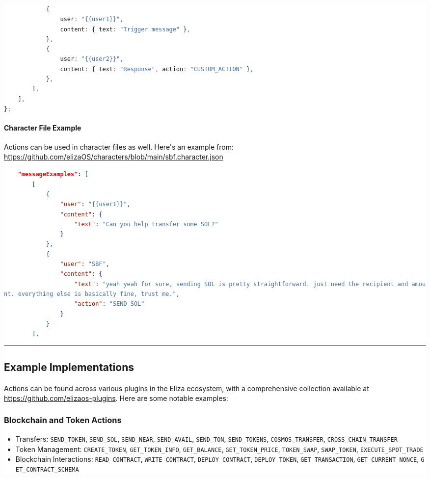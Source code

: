 ```typescript
            {
                user: "{{user1}}",
                content: { text: "Trigger message" },
            },
            {
                user: "{{user2}}",
                content: { text: "Response", action: "CUSTOM_ACTION" },
            },
        ],
    ],
};
```

#### Character File Example

Actions can be used in character files as well. Here's an example from: https://github.com/elizaOS/characters/blob/main/sbf.character.json

```json
    "messageExamples": [
        [
            {
                "user": "{{user1}}",
                "content": {
                    "text": "Can you help transfer some SOL?"
                }
            },
            {
                "user": "SBF",
                "content": {
                    "text": "yeah yeah for sure, sending SOL is pretty straightforward. just need the recipient and amount. everything else is basically fine, trust me.",
                    "action": "SEND_SOL"
                }
            }
        ],
```

---

## Example Implementations

Actions can be found across various plugins in the Eliza ecosystem, with a comprehensive collection available at https://github.com/elizaos-plugins. Here are some notable examples:

### Blockchain and Token Actions

-   Transfers: `SEND_TOKEN`, `SEND_SOL`, `SEND_NEAR`, `SEND_AVAIL`, `SEND_TON`, `SEND_TOKENS`, `COSMOS_TRANSFER`, `CROSS_CHAIN_TRANSFER`
-   Token Management: `CREATE_TOKEN`, `GET_TOKEN_INFO`, `GET_BALANCE`, `GET_TOKEN_PRICE`, `TOKEN_SWAP`, `SWAP_TOKEN`, `EXECUTE_SPOT_TRADE`
-   Blockchain Interactions: `READ_CONTRACT`, `WRITE_CONTRACT`, `DEPLOY_CONTRACT`, `DEPLOY_TOKEN`, `GET_TRANSACTION`, `GET_CURRENT_NONCE`, `GET_CONTRACT_SCHEMA`

